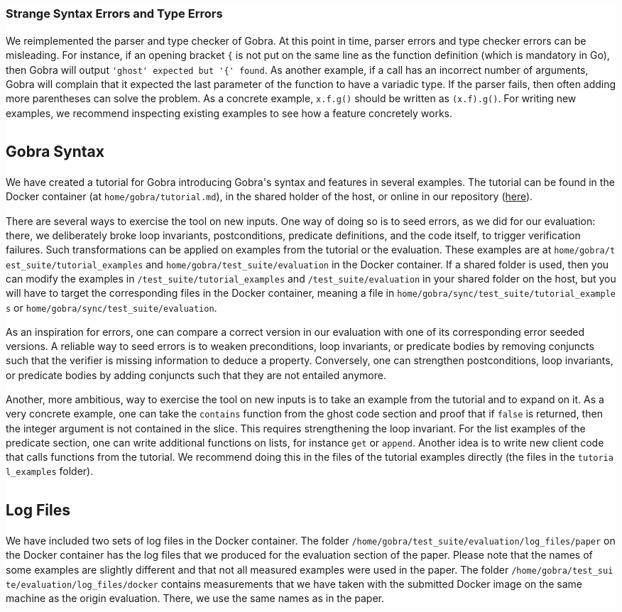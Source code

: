 
### Strange Syntax Errors and Type Errors

We reimplemented the parser and type checker of Gobra. At this point in time, parser errors and type checker errors can be misleading. For instance, if an opening bracket `{` is not put on the same line as the function definition (which is mandatory in Go), then Gobra will output `'ghost' expected but '{' found`. As another example, if a call has an incorrect number of arguments, Gobra will complain that it expected the last parameter of the function to have a variadic type. If the parser fails, then often adding more parentheses can solve the problem. As a concrete example, `x.f.g()` should be written as `(x.f).g()`. For writing new examples, we recommend inspecting existing examples to see how a feature concretely works.



## Gobra Syntax

We have created a tutorial for Gobra introducing Gobra's syntax and features in several examples. The tutorial can be found in the Docker container (at `home/gobra/tutorial.md`), in the shared holder of the host, or online in our repository ([here](https://github.com/viperproject/gobra/blob/artifact1/docs/tutorial.md)).

There are several ways to exercise the tool on new inputs. One way of doing so is to seed errors, as we did for our evaluation: there, we deliberately broke loop invariants, postconditions, predicate definitions, and the code itself, to trigger verification failures. Such transformations can be applied on examples from the tutorial or the evaluation. These examples are at `home/gobra/test_suite/tutorial_examples` and `home/gobra/test_suite/evaluation` in the Docker container. If a shared folder is used, then you can modify the examples in `/test_suite/tutorial_examples` and `/test_suite/evaluation` in your shared folder on the host, but you will have to target the corresponding files in the Docker container, meaning a file in `home/gobra/sync/test_suite/tutorial_examples` or `home/gobra/sync/test_suite/evaluation`.

As an inspiration for errors, one can compare a correct version in our evaluation with one of its corresponding error seeded versions. A reliable way to seed errors is to weaken preconditions, loop invariants, or predicate bodies by removing conjuncts such that the verifier is missing information to deduce a property. Conversely, one can strengthen postconditions, loop invariants, or predicate bodies by adding conjuncts such that they are not entailed anymore.

Another, more ambitious, way to exercise the tool on new inputs is to take an example from the tutorial and to expand on it. As a very concrete example, one can take the `contains` function from the ghost code section and proof that if `false` is returned, then the integer argument is not contained in the slice. This requires strengthening the loop invariant. For the list examples of the predicate section, one can write additional functions on lists, for instance `get` or `append`. Another idea is to write new client code that calls functions from the tutorial. We recommend doing this in the files of the tutorial examples directly (the files in the `tutorial_examples` folder).



## Log Files

We have included two sets of log files in the Docker container. The folder `/home/gobra/test_suite/evaluation/log_files/paper` on the Docker container has the log files that we produced for the evaluation section of the paper. Please note that the names of some examples are slightly different and that not all measured examples were used in the paper. The folder `/home/gobra/test_suite/evaluation/log_files/docker` contains measurements that we have taken with the submitted Docker image on the same machine as the origin evaluation. There, we use the same names as in the paper.
